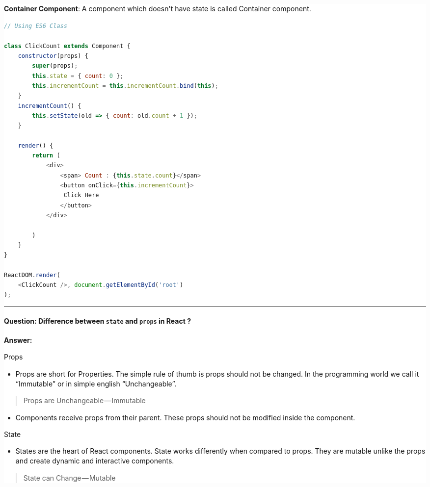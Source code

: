 **Container Component**: A component which doesn't have state is called Container component.

```js
// Using ES6 Class

class ClickCount extends Component {
    constructor(props) {
        super(props);
        this.state = { count: 0 };
        this.incrementCount = this.incrementCount.bind(this);
    }
    incrementCount() {
        this.setState(old => { count: old.count + 1 });
    }

    render() {
        return (
            <div>
                <span> Count : {this.state.count}</span>
                <button onClick={this.incrementCount}>
                 Click Here
                </button>
            </div>

        )
    }
}

ReactDOM.render(
    <ClickCount />, document.getElementById('root')
);

```
---
#### Question: Difference between `state` and `props` in React ?
**Answer:**

Props

* Props are short for Properties. The simple rule of thumb is props should not be changed. In the programming world we call it “Immutable” or in simple english “Unchangeable”.

> Props are Unchangeable — Immutable

* Components receive props from their parent. These props should not be modified inside the component.


State

* States are the heart of React components. State works differently when compared to props. They are mutable unlike the props and create dynamic and interactive components.

> State can Change — Mutable 

